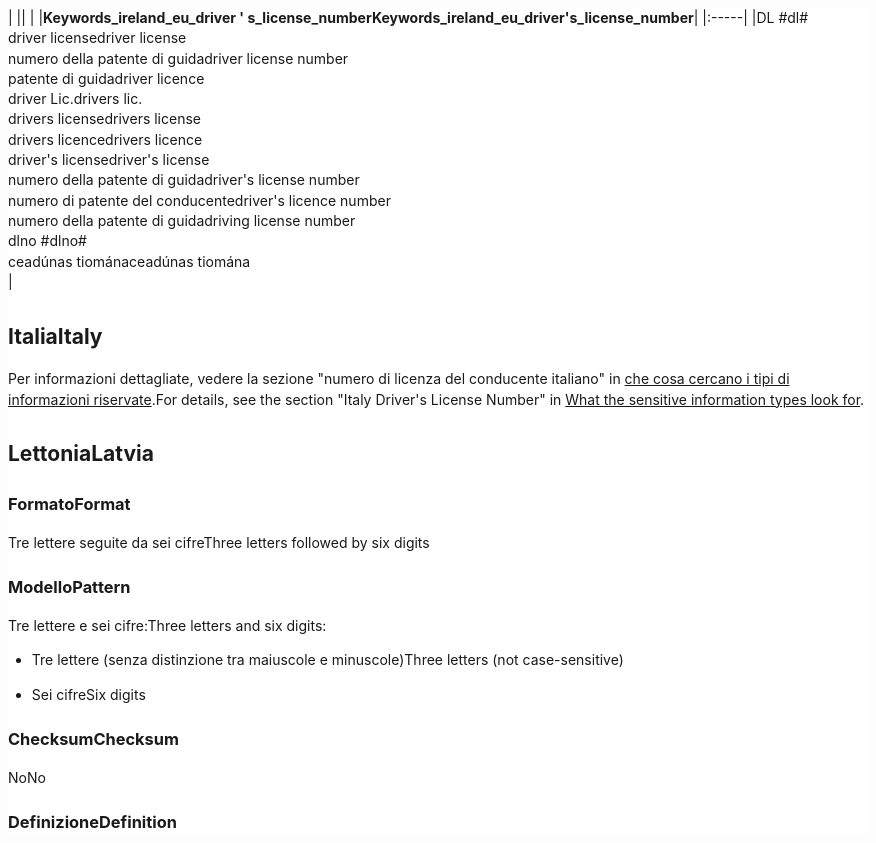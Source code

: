 <span data-ttu-id="91f2c-444">| |</span><span class="sxs-lookup"><span data-stu-id="91f2c-444">| |</span></span>
|<span data-ttu-id="91f2c-445">**Keywords_ireland_eu_driver ' s_license_number**</span><span class="sxs-lookup"><span data-stu-id="91f2c-445">**Keywords_ireland_eu_driver's_license_number**</span></span>|
|:-----|
|<span data-ttu-id="91f2c-446">DL #</span><span class="sxs-lookup"><span data-stu-id="91f2c-446">dl#</span></span>  <br/> <span data-ttu-id="91f2c-447">driver license</span><span class="sxs-lookup"><span data-stu-id="91f2c-447">driver license</span></span>  <br/> <span data-ttu-id="91f2c-448">numero della patente di guida</span><span class="sxs-lookup"><span data-stu-id="91f2c-448">driver license number</span></span>  <br/> <span data-ttu-id="91f2c-449">patente di guida</span><span class="sxs-lookup"><span data-stu-id="91f2c-449">driver licence</span></span>  <br/> <span data-ttu-id="91f2c-450">driver Lic.</span><span class="sxs-lookup"><span data-stu-id="91f2c-450">drivers lic.</span></span>  <br/> <span data-ttu-id="91f2c-451">drivers license</span><span class="sxs-lookup"><span data-stu-id="91f2c-451">drivers license</span></span>  <br/> <span data-ttu-id="91f2c-452">drivers licence</span><span class="sxs-lookup"><span data-stu-id="91f2c-452">drivers licence</span></span>  <br/> <span data-ttu-id="91f2c-453">driver's license</span><span class="sxs-lookup"><span data-stu-id="91f2c-453">driver's license</span></span>  <br/> <span data-ttu-id="91f2c-454">numero della patente di guida</span><span class="sxs-lookup"><span data-stu-id="91f2c-454">driver's license number</span></span>  <br/> <span data-ttu-id="91f2c-455">numero di patente del conducente</span><span class="sxs-lookup"><span data-stu-id="91f2c-455">driver's licence number</span></span>  <br/> <span data-ttu-id="91f2c-456">numero della patente di guida</span><span class="sxs-lookup"><span data-stu-id="91f2c-456">driving license number</span></span>  <br/> <span data-ttu-id="91f2c-457">dlno #</span><span class="sxs-lookup"><span data-stu-id="91f2c-457">dlno#</span></span>  <br/> <span data-ttu-id="91f2c-458">ceadúnas tiomána</span><span class="sxs-lookup"><span data-stu-id="91f2c-458">ceadúnas tiomána</span></span>  <br/> |
   
## <a name="italy"></a><span data-ttu-id="91f2c-459">Italia</span><span class="sxs-lookup"><span data-stu-id="91f2c-459">Italy</span></span>

<span data-ttu-id="91f2c-460">Per informazioni dettagliate, vedere la sezione "numero di licenza del conducente italiano" in [che cosa cercano i tipi di informazioni riservate](what-the-sensitive-information-types-look-for.md).</span><span class="sxs-lookup"><span data-stu-id="91f2c-460">For details, see the section "Italy Driver's License Number" in [What the sensitive information types look for](what-the-sensitive-information-types-look-for.md).</span></span>
  
## <a name="latvia"></a><span data-ttu-id="91f2c-461">Lettonia</span><span class="sxs-lookup"><span data-stu-id="91f2c-461">Latvia</span></span>

### <a name="format"></a><span data-ttu-id="91f2c-462">Formato</span><span class="sxs-lookup"><span data-stu-id="91f2c-462">Format</span></span>

<span data-ttu-id="91f2c-463">Tre lettere seguite da sei cifre</span><span class="sxs-lookup"><span data-stu-id="91f2c-463">Three letters followed by six digits</span></span>
  
### <a name="pattern"></a><span data-ttu-id="91f2c-464">Modello</span><span class="sxs-lookup"><span data-stu-id="91f2c-464">Pattern</span></span>

<span data-ttu-id="91f2c-465">Tre lettere e sei cifre:</span><span class="sxs-lookup"><span data-stu-id="91f2c-465">Three letters and six digits:</span></span>
  
-  <span data-ttu-id="91f2c-466">Tre lettere (senza distinzione tra maiuscole e minuscole)</span><span class="sxs-lookup"><span data-stu-id="91f2c-466">Three letters (not case-sensitive)</span></span> 
    
- <span data-ttu-id="91f2c-467">Sei cifre</span><span class="sxs-lookup"><span data-stu-id="91f2c-467">Six digits</span></span>
    
### <a name="checksum"></a><span data-ttu-id="91f2c-468">Checksum</span><span class="sxs-lookup"><span data-stu-id="91f2c-468">Checksum</span></span>

<span data-ttu-id="91f2c-469">No</span><span class="sxs-lookup"><span data-stu-id="91f2c-469">No</span></span>
  
### <a name="definition"></a><span data-ttu-id="91f2c-470">Definizione</span><span class="sxs-lookup"><span data-stu-id="91f2c-470">Definition</span></span>
